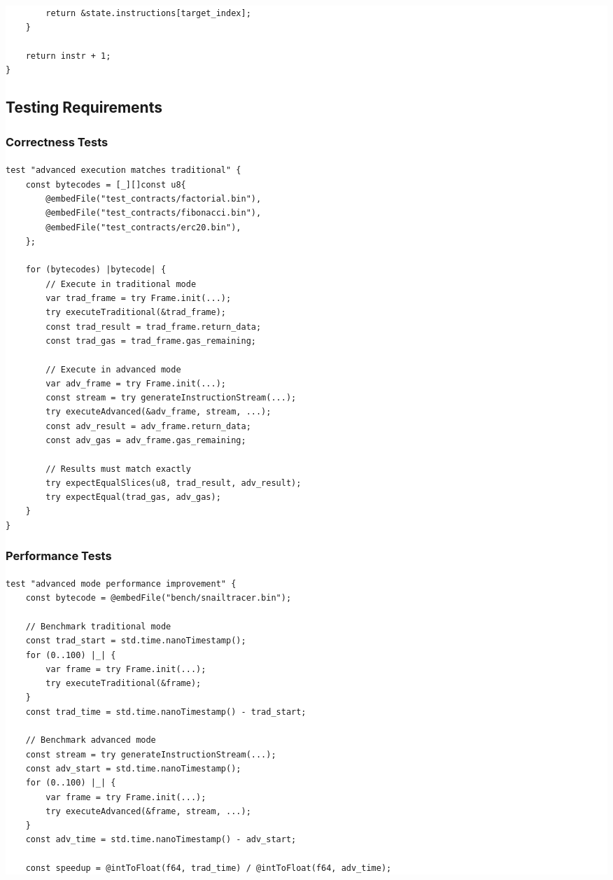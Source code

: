 ```zig
        return &state.instructions[target_index];
    }
    
    return instr + 1;
}
```

## Testing Requirements

### Correctness Tests
```zig
test "advanced execution matches traditional" {
    const bytecodes = [_][]const u8{
        @embedFile("test_contracts/factorial.bin"),
        @embedFile("test_contracts/fibonacci.bin"),
        @embedFile("test_contracts/erc20.bin"),
    };
    
    for (bytecodes) |bytecode| {
        // Execute in traditional mode
        var trad_frame = try Frame.init(...);
        try executeTraditional(&trad_frame);
        const trad_result = trad_frame.return_data;
        const trad_gas = trad_frame.gas_remaining;
        
        // Execute in advanced mode
        var adv_frame = try Frame.init(...);
        const stream = try generateInstructionStream(...);
        try executeAdvanced(&adv_frame, stream, ...);
        const adv_result = adv_frame.return_data;
        const adv_gas = adv_frame.gas_remaining;
        
        // Results must match exactly
        try expectEqualSlices(u8, trad_result, adv_result);
        try expectEqual(trad_gas, adv_gas);
    }
}
```

### Performance Tests
```zig
test "advanced mode performance improvement" {
    const bytecode = @embedFile("bench/snailtracer.bin");
    
    // Benchmark traditional mode
    const trad_start = std.time.nanoTimestamp();
    for (0..100) |_| {
        var frame = try Frame.init(...);
        try executeTraditional(&frame);
    }
    const trad_time = std.time.nanoTimestamp() - trad_start;
    
    // Benchmark advanced mode
    const stream = try generateInstructionStream(...);
    const adv_start = std.time.nanoTimestamp();
    for (0..100) |_| {
        var frame = try Frame.init(...);
        try executeAdvanced(&frame, stream, ...);
    }
    const adv_time = std.time.nanoTimestamp() - adv_start;
    
    const speedup = @intToFloat(f64, trad_time) / @intToFloat(f64, adv_time);
```